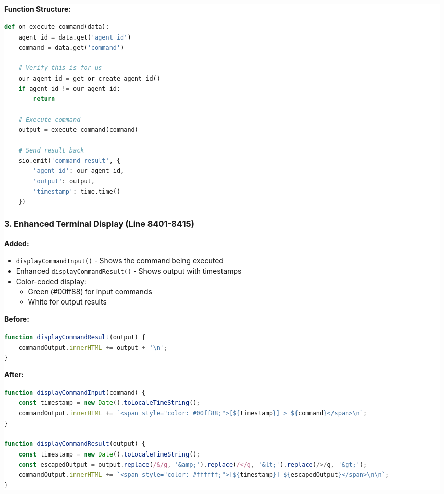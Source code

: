 **Function Structure:**
```python
def on_execute_command(data):
    agent_id = data.get('agent_id')
    command = data.get('command')
    
    # Verify this is for us
    our_agent_id = get_or_create_agent_id()
    if agent_id != our_agent_id:
        return
    
    # Execute command
    output = execute_command(command)
    
    # Send result back
    sio.emit('command_result', {
        'agent_id': our_agent_id,
        'output': output,
        'timestamp': time.time()
    })
```

### 3. Enhanced Terminal Display (Line 8401-8415)

**Added:**
- `displayCommandInput()` - Shows the command being executed
- Enhanced `displayCommandResult()` - Shows output with timestamps
- Color-coded display:
  - Green (#00ff88) for input commands
  - White for output results

**Before:**
```javascript
function displayCommandResult(output) {
    commandOutput.innerHTML += output + '\n';
}
```

**After:**
```javascript
function displayCommandInput(command) {
    const timestamp = new Date().toLocaleTimeString();
    commandOutput.innerHTML += `<span style="color: #00ff88;">[${timestamp}] > ${command}</span>\n`;
}

function displayCommandResult(output) {
    const timestamp = new Date().toLocaleTimeString();
    const escapedOutput = output.replace(/&/g, '&amp;').replace(/</g, '&lt;').replace(/>/g, '&gt;');
    commandOutput.innerHTML += `<span style="color: #ffffff;">[${timestamp}] ${escapedOutput}</span>\n\n`;
}
```
